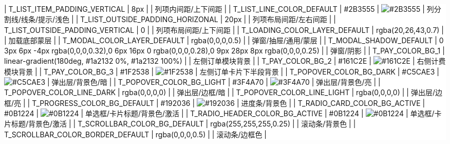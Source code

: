 | T_LIST_ITEM_PADDING_VERTICAL                   | 8px                                                                                                                                 |                                                                     | 列项内间距/上下间距                                  |
| T_LIST_LINE_COLOR_DEFAULT                      | #2B3555                                                                                                                             | ![#2B3555](https://dummyimage.com/50/2B3555/D4CAAA.png&text=2B3555) | 列分割线/线条/提示/浅色                              |
| T_LIST_OUTSIDE_PADDING_HORIZONAL               | 20px                                                                                                                                |                                                                     | 列项布局间距/左右间距                                |
| T_LIST_OUTSIDE_PADDING_VERTICAL                | 0                                                                                                                                   |                                                                     | 列项布局间距/上下间距                                |
| T_LOADING_COLOR_LAYER_DEFAULT                  | rgba(20,26,43,0.7)                                                                                                                  |                                                                     | 加载底部蒙层                                         |
| T_MODAL_COLOR_LAYER_DEFAULT                    | rgba(0,0,0,0.5)                                                                                                                     |                                                                     | 弹窗/抽屉/通用/蒙层                                  |
| T_MODAL_SHADOW_DEFAULT                         | 0 3px 6px -4px rgba(0,0,0,0.32),0 6px 16px 0 rgba(0,0,0,0.28),0 9px 28px 8px rgba(0,0,0,0.25)                                       |                                                                     | 弹窗/阴影                                            |
| T_PAY_COLOR_BG_1                               | linear-gradient(180deg, #1a2132 0%, #1a2132 100%)                                                                                   |                                                                     | 左侧订单模块背景                                     |
| T_PAY_COLOR_BG_2                               | #161C2E                                                                                                                             | ![#161C2E](https://dummyimage.com/50/161C2E/E9E3D1.png&text=161C2E) | 右侧计费模块背景                                     |
| T_PAY_COLOR_BG_3                               | #1F2538                                                                                                                             | ![#1F2538](https://dummyimage.com/50/1F2538/E0DAC7.png&text=1F2538) | 左侧订单卡片下半段背景                               |
| T_POPOVER_COLOR_BG_DARK                        | #C5CAE3                                                                                                                             | ![#C5CAE3](https://dummyimage.com/50/C5CAE3/3A351C.png&text=C5CAE3) | 弹出层/背景色/暗                                     |
| T_POPOVER_COLOR_BG_LIGHT                       | #3F4A70                                                                                                                             | ![#3F4A70](https://dummyimage.com/50/3F4A70/C0B58F.png&text=3F4A70) | 弹出层/背景色/亮                                     |
| T_POPOVER_COLOR_LINE_DARK                      | rgba(0,0,0,0)                                                                                                                       |                                                                     | 弹出层/边框/暗                                       |
| T_POPOVER_COLOR_LINE_LIGHT                     | rgba(0,0,0,0)                                                                                                                       |                                                                     | 弹出层/边框/亮                                       |
| T_PROGRESS_COLOR_BG_DEFAULT                    | #192036                                                                                                                             | ![#192036](https://dummyimage.com/50/192036/E6DFC9.png&text=192036) | 进度条/背景色                                        |
| T_RADIO_CARD_COLOR_BG_ACTIVE                   | #0B1224                                                                                                                             | ![#0B1224](https://dummyimage.com/50/0B1224/F4EDDB.png&text=0B1224) | 单选框/卡片标题/背景色/激活                          |
| T_RADIO_HEADER_COLOR_BG_ACTIVE                 | #0B1224                                                                                                                             | ![#0B1224](https://dummyimage.com/50/0B1224/F4EDDB.png&text=0B1224) | 单选框/卡片标题/背景色/激活                          |
| T_SCROLLBAR_COLOR_BG_DEFAULT                   | rgba(255,255,255,0.25)                                                                                                              |                                                                     | 滚动条/背景色                                        |
| T_SCROLLBAR_COLOR_BORDER_DEFAULT               | rgba(0,0,0,0.5)                                                                                                                     |                                                                     | 滚动条/边框色                                        |